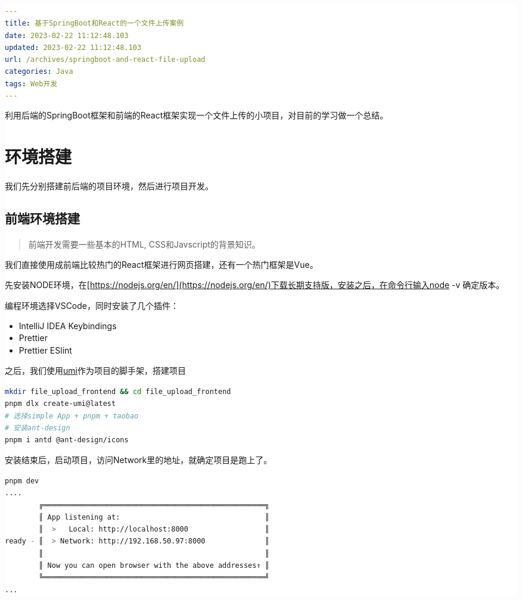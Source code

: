 ```yaml
---
title: 基于SpringBoot和React的一个文件上传案例
date: 2023-02-22 11:12:48.103
updated: 2023-02-22 11:12:48.103
url: /archives/springboot-and-react-file-upload
categories: Java
tags: Web开发
---
```


利用后端的SpringBoot框架和前端的React框架实现一个文件上传的小项目，对目前的学习做一个总结。

# 环境搭建

我们先分别搭建前后端的项目环境，然后进行项目开发。

## 前端环境搭建

> 前端开发需要一些基本的HTML, CSS和Javscript的背景知识。

我们直接使用成前端比较热门的React框架进行网页搭建，还有一个热门框架是Vue。

先安装NODE环境，在[https://nodejs.org/en/](https://nodejs.org/en/)下载长期支持版，安装之后，在命令行输入node -v 确定版本。

编程环境选择VSCode，同时安装了几个插件：

- IntelliJ IDEA Keybindings
- Prettier
- Prettier ESlint

之后，我们使用[umi](https://umijs.org)作为项目的脚手架，搭建项目

```Bash
mkdir file_upload_frontend && cd file_upload_frontend
pnpm dlx create-umi@latest
# 选择simple App + pnpm + taobao
# 安装ant-design
pnpm i antd @ant-design/icons

```

安装结束后，启动项目，访问Network里的地址，就确定项目是跑上了。

```Bash
pnpm dev
....
        ╔════════════════════════════════════════════════════╗
        ║ App listening at:                                  ║
        ║  >   Local: http://localhost:8000                  ║
ready - ║  > Network: http://192.168.50.97:8000              ║
        ║                                                    ║
        ║ Now you can open browser with the above addresses↑ ║
        ╚════════════════════════════════════════════════════╝
...

```
